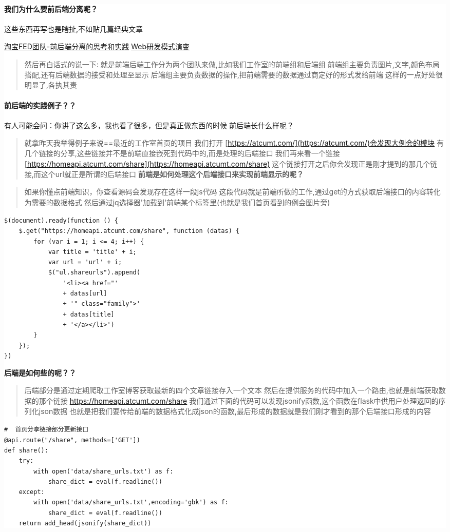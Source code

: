 #### 我们为什么要前后端分离呢？

这些东西再写也是瞎扯,不如贴几篇经典文章

[淘宝FED团队-前后端分离的思考和实践](http://webcache.googleusercontent.com/search?q=cache:http://taobaofed.org/blog/2014/04/05/practice-of-separation-of-front-end-from-back-end/&gws_rd=cr)
[Web研发模式演变](https://github.com/lifesinger/blog/issues/184)

>然后再白话式的说一下:
就是前端后端工作分为两个团队来做,比如我们工作室的前端组和后端组
前端组主要负责图片,文字,颜色布局搭配,还有后端数据的接受和处理至显示
后端组主要负责数据的操作,把前端需要的数据通过商定好的形式发给前端
这样的一点好处很明显了,各执其责

#### 前后端的实践例子？？

有人可能会问：你讲了这么多，我也看了很多，但是真正做东西的时候
前后端长什么样呢？

>就拿昨天我举得例子来说==最近的工作室首页的项目
我们打开 [https://atcumt.com/](https://atcumt.com/)会发现大例会的模块
有几个链接的分享,这些链接并不是前端直接嵌死到代码中的,而是处理的后端接口
我们再来看一个链接 [https://homeapi.atcumt.com/share](https://homeapi.atcumt.com/share)
这个链接打开之后你会发现正是刚才提到的那几个链接,而这个url就正是所谓的后端接口
**前端是如何处理这个后端接口来实现前端显示的呢？**

>如果你懂点前端知识，你查看源码会发现存在这样一段js代码
这段代码就是前端所做的工作,通过get的方式获取后端接口的内容转化为需要的数据格式
然后通过jq选择器'加载到'前端某个标签里(也就是我们首页看到的例会图片旁)

```
$(document).ready(function () {
    $.get("https://homeapi.atcumt.com/share", function (datas) {
        for (var i = 1; i <= 4; i++) {
            var title = 'title' + i;
            var url = 'url' + i;
            $("ul.shareurls").append(
                '<li><a href="'
                + datas[url]
                + '" class="family">'
                + datas[title]
                + '</a></li>')
        }
    });
})
```

**后端是如何些的呢？？**

>后端部分是通过定期爬取工作室博客获取最新的四个文章链接存入一个文本
然后在提供服务的代码中加入一个路由,也就是前端获取数据的那个链接 https://homeapi.atcumt.com/share
我们通过下面的代码可以发现jsonify函数,这个函数在flask中供用户处理返回的序列化json数据
也就是把我们要传给前端的数据格式化成json的函数,最后形成的数据就是我们刚才看到的那个后端接口形成的内容

```
#  首页分享链接部分更新接口
@api.route("/share", methods=['GET'])
def share():
    try:
        with open('data/share_urls.txt') as f:
            share_dict = eval(f.readline())
    except:
        with open('data/share_urls.txt',encoding='gbk') as f:
            share_dict = eval(f.readline())
    return add_head(jsonify(share_dict))
```
